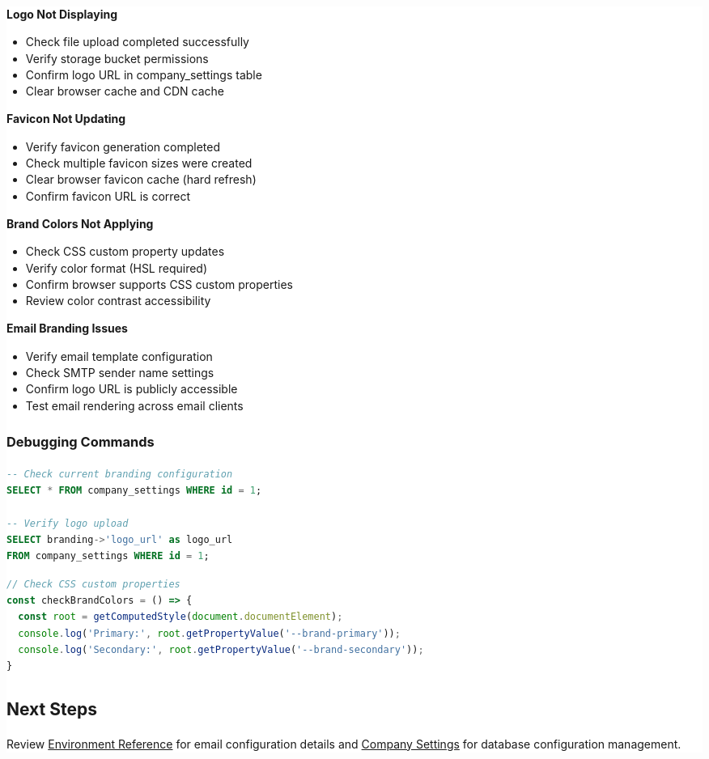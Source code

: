 **Logo Not Displaying**
- Check file upload completed successfully
- Verify storage bucket permissions
- Confirm logo URL in company_settings table
- Clear browser cache and CDN cache

**Favicon Not Updating**
- Verify favicon generation completed
- Check multiple favicon sizes were created
- Clear browser favicon cache (hard refresh)
- Confirm favicon URL is correct

**Brand Colors Not Applying**
- Check CSS custom property updates
- Verify color format (HSL required)
- Confirm browser supports CSS custom properties
- Review color contrast accessibility

**Email Branding Issues**
- Verify email template configuration
- Check SMTP sender name settings
- Confirm logo URL is publicly accessible
- Test email rendering across email clients

### Debugging Commands
```sql
-- Check current branding configuration
SELECT * FROM company_settings WHERE id = 1;

-- Verify logo upload
SELECT branding->'logo_url' as logo_url 
FROM company_settings WHERE id = 1;
```

```typescript
// Check CSS custom properties
const checkBrandColors = () => {
  const root = getComputedStyle(document.documentElement);
  console.log('Primary:', root.getPropertyValue('--brand-primary'));
  console.log('Secondary:', root.getPropertyValue('--brand-secondary'));
}
```

## Next Steps

Review [Environment Reference](../env-reference.md) for email configuration details and [Company Settings](../integrations/supabase.md) for database configuration management.